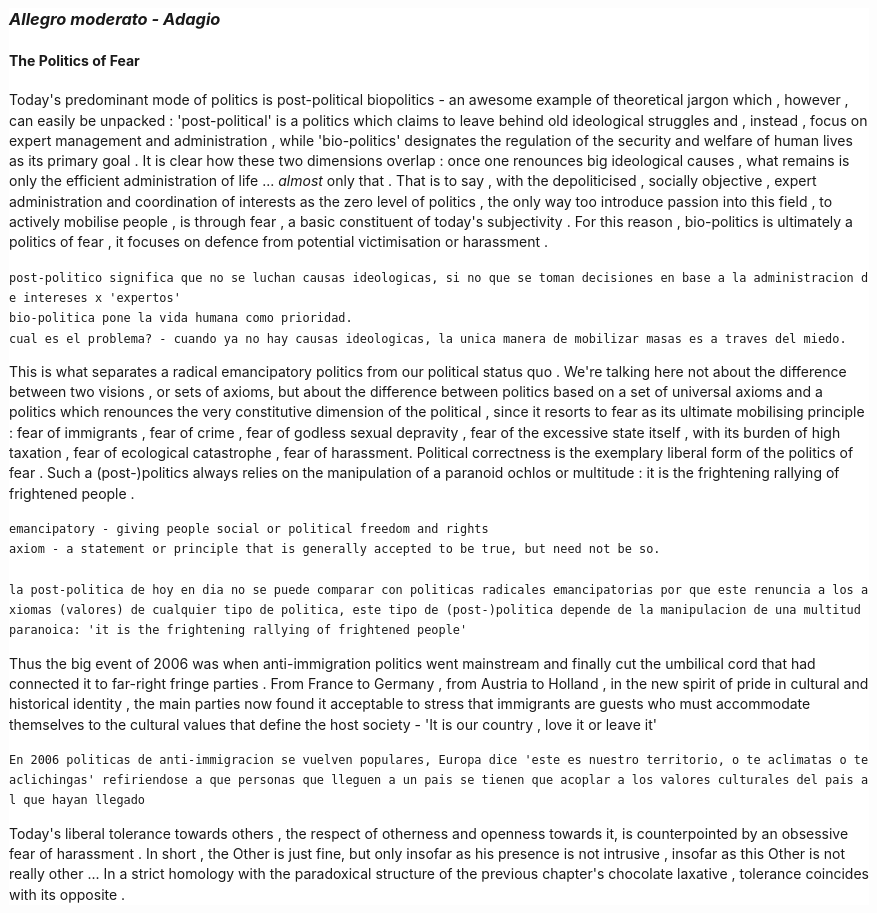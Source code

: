 ### *Allegro moderato - Adagio*

#### The Politics of Fear
Today's predominant mode of politics is post-political biopolitics - an awesome example of theoretical jargon which , however , can easily be unpacked : 'post-political' is a politics which claims to leave behind old ideological struggles and , instead , focus on expert management and administration , while 'bio-politics' designates the regulation of the security and welfare of human lives as its primary goal . It is clear how these two dimensions overlap : once one renounces big ideological causes , what remains is only the efficient administration of life ... *almost* only that . That is to say , with the depoliticised , socially objective , expert administration and coordination of interests as the zero level of politics , the only way too introduce passion into this field , to actively mobilise people , is through fear , a basic constituent of today's subjectivity . For this reason , bio-politics is ultimately a politics of fear , it focuses on defence from potential victimisation or harassment . 

	post-politico significa que no se luchan causas ideologicas, si no que se toman decisiones en base a la administracion de intereses x 'expertos' 
	bio-politica pone la vida humana como prioridad. 
	cual es el problema? - cuando ya no hay causas ideologicas, la unica manera de mobilizar masas es a traves del miedo. 

This is what separates a radical emancipatory politics from our political status quo . We're talking here not about the difference between two visions , or sets of axioms, but about the difference between politics based on a set of universal axioms and a politics which renounces the very constitutive dimension of the political  , since it resorts to fear as its ultimate mobilising principle : fear of immigrants , fear of crime , fear of godless sexual depravity , fear of the excessive state itself , with its burden of high taxation , fear of ecological catastrophe , fear of harassment. Political correctness is the exemplary liberal form of the politics of fear . Such a (post-)politics always relies on the manipulation of a paranoid ochlos or multitude : it is the frightening rallying of frightened people . 

	emancipatory - giving people social or political freedom and rights
	axiom - a statement or principle that is generally accepted to be true, but need not be so. 
	
	la post-politica de hoy en dia no se puede comparar con politicas radicales emancipatorias por que este renuncia a los axiomas (valores) de cualquier tipo de politica, este tipo de (post-)politica depende de la manipulacion de una multitud paranoica: 'it is the frightening rallying of frightened people'

Thus the big event of 2006 was when anti-immigration politics went mainstream and finally cut the umbilical cord that had connected it to far-right fringe parties . From France to Germany , from Austria to Holland , in the new spirit of pride in cultural and historical identity , the main parties now found it acceptable to stress that immigrants are guests who must accommodate themselves to the cultural values that define the host society - 'It is our country , love it or leave it' 

	En 2006 politicas de anti-immigracion se vuelven populares, Europa dice 'este es nuestro territorio, o te aclimatas o te aclichingas' refiriendose a que personas que lleguen a un pais se tienen que acoplar a los valores culturales del pais al que hayan llegado

Today's liberal tolerance towards others , the respect of otherness and openness towards it, is counterpointed by an obsessive fear of harassment . In short , the Other is just fine, but only insofar as his presence is not intrusive , insofar as this Other is not really other ...
In a strict homology with the paradoxical structure of the previous chapter's chocolate laxative , tolerance coincides with its opposite . 
